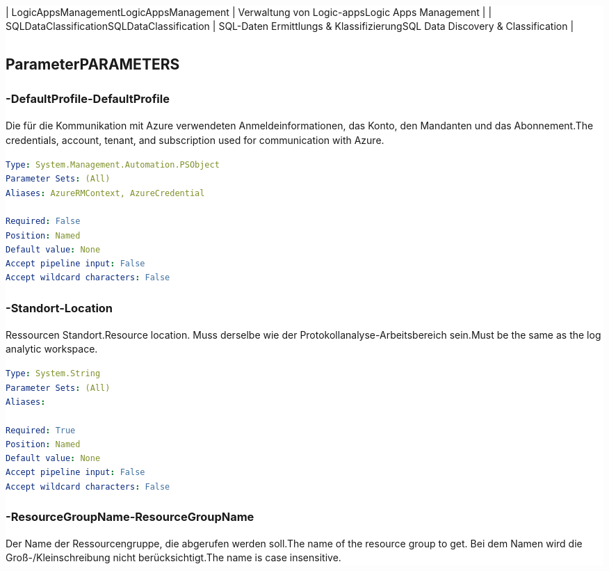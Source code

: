| <span data-ttu-id="189f8-141">LogicAppsManagement</span><span class="sxs-lookup"><span data-stu-id="189f8-141">LogicAppsManagement</span></span> | <span data-ttu-id="189f8-142">Verwaltung von Logic-apps</span><span class="sxs-lookup"><span data-stu-id="189f8-142">Logic Apps Management</span></span> |
| <span data-ttu-id="189f8-143">SQLDataClassification</span><span class="sxs-lookup"><span data-stu-id="189f8-143">SQLDataClassification</span></span> | <span data-ttu-id="189f8-144">SQL-Daten Ermittlungs & Klassifizierung</span><span class="sxs-lookup"><span data-stu-id="189f8-144">SQL Data Discovery & Classification</span></span> |

## <span data-ttu-id="189f8-145">Parameter</span><span class="sxs-lookup"><span data-stu-id="189f8-145">PARAMETERS</span></span>

### <span data-ttu-id="189f8-146">-DefaultProfile</span><span class="sxs-lookup"><span data-stu-id="189f8-146">-DefaultProfile</span></span>
<span data-ttu-id="189f8-147">Die für die Kommunikation mit Azure verwendeten Anmeldeinformationen, das Konto, den Mandanten und das Abonnement.</span><span class="sxs-lookup"><span data-stu-id="189f8-147">The credentials, account, tenant, and subscription used for communication with Azure.</span></span>

```yaml
Type: System.Management.Automation.PSObject
Parameter Sets: (All)
Aliases: AzureRMContext, AzureCredential

Required: False
Position: Named
Default value: None
Accept pipeline input: False
Accept wildcard characters: False
```

### <span data-ttu-id="189f8-148">-Standort</span><span class="sxs-lookup"><span data-stu-id="189f8-148">-Location</span></span>
<span data-ttu-id="189f8-149">Ressourcen Standort.</span><span class="sxs-lookup"><span data-stu-id="189f8-149">Resource location.</span></span>
<span data-ttu-id="189f8-150">Muss derselbe wie der Protokollanalyse-Arbeitsbereich sein.</span><span class="sxs-lookup"><span data-stu-id="189f8-150">Must be the same as the log analytic workspace.</span></span>

```yaml
Type: System.String
Parameter Sets: (All)
Aliases:

Required: True
Position: Named
Default value: None
Accept pipeline input: False
Accept wildcard characters: False
```

### <span data-ttu-id="189f8-151">-ResourceGroupName</span><span class="sxs-lookup"><span data-stu-id="189f8-151">-ResourceGroupName</span></span>
<span data-ttu-id="189f8-152">Der Name der Ressourcengruppe, die abgerufen werden soll.</span><span class="sxs-lookup"><span data-stu-id="189f8-152">The name of the resource group to get.</span></span>
<span data-ttu-id="189f8-153">Bei dem Namen wird die Groß-/Kleinschreibung nicht berücksichtigt.</span><span class="sxs-lookup"><span data-stu-id="189f8-153">The name is case insensitive.</span></span>
